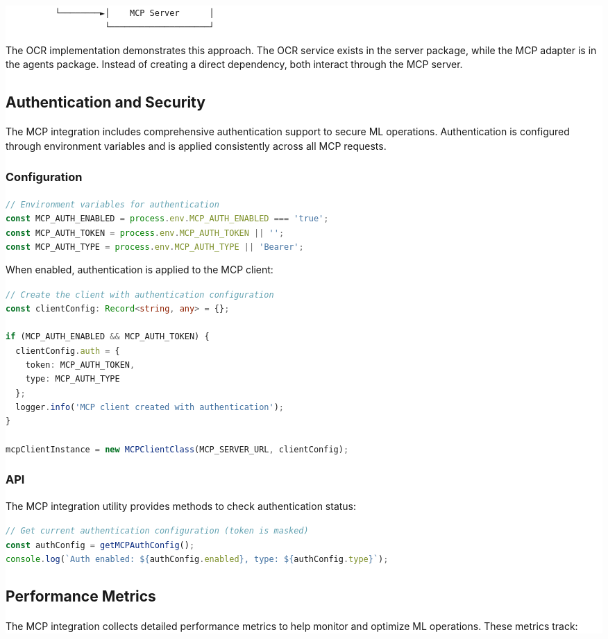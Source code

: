 ```
          └────────►│    MCP Server      │
                    └────────────────────┘
```

The OCR implementation demonstrates this approach. The OCR service exists in the server package, while the MCP adapter is in the agents package. Instead of creating a direct dependency, both interact through the MCP server.

## Authentication and Security

The MCP integration includes comprehensive authentication support to secure ML operations. Authentication is configured through environment variables and is applied consistently across all MCP requests.

### Configuration

```typescript
// Environment variables for authentication
const MCP_AUTH_ENABLED = process.env.MCP_AUTH_ENABLED === 'true';
const MCP_AUTH_TOKEN = process.env.MCP_AUTH_TOKEN || '';
const MCP_AUTH_TYPE = process.env.MCP_AUTH_TYPE || 'Bearer';
```

When enabled, authentication is applied to the MCP client:

```typescript
// Create the client with authentication configuration
const clientConfig: Record<string, any> = {};

if (MCP_AUTH_ENABLED && MCP_AUTH_TOKEN) {
  clientConfig.auth = {
    token: MCP_AUTH_TOKEN,
    type: MCP_AUTH_TYPE
  };
  logger.info('MCP client created with authentication');
}

mcpClientInstance = new MCPClientClass(MCP_SERVER_URL, clientConfig);
```

### API

The MCP integration utility provides methods to check authentication status:

```typescript
// Get current authentication configuration (token is masked)
const authConfig = getMCPAuthConfig();
console.log(`Auth enabled: ${authConfig.enabled}, type: ${authConfig.type}`);
```

## Performance Metrics

The MCP integration collects detailed performance metrics to help monitor and optimize ML operations. These metrics track:

